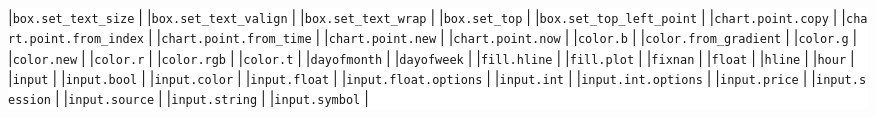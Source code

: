 |`box.set_text_size`                       |
|`box.set_text_valign`                     |
|`box.set_text_wrap`                       |
|`box.set_top`                             |
|`box.set_top_left_point`                  |
|`chart.point.copy`                        |
|`chart.point.from_index`                  |
|`chart.point.from_time`                   |
|`chart.point.new`                         |
|`chart.point.now`                         |
|`color.b`                                 |
|`color.from_gradient`                     |
|`color.g`                                 |
|`color.new`                               |
|`color.r`                                 |
|`color.rgb`                               |
|`color.t`                                 |
|`dayofmonth`                              |
|`dayofweek`                               |
|`fill.hline`                              |
|`fill.plot`                               |
|`fixnan`                                  |
|`float`                                   |
|`hline`                                   |
|`hour`                                    |
|`input`                                   |
|`input.bool`                              |
|`input.color`                             |
|`input.float`                             |
|`input.float.options`                     |
|`input.int`                               |
|`input.int.options`                       |
|`input.price`                             |
|`input.session`                           |
|`input.source`                            |
|`input.string`                            |
|`input.symbol`                            |